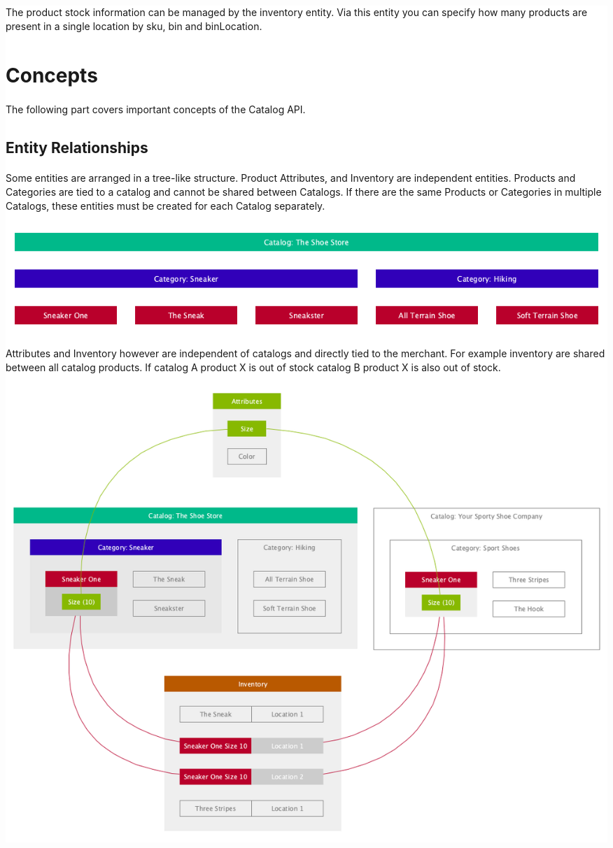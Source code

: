 The product stock information can be managed by the inventory entity. Via this entity you can specify how many products are present in a single location by sku, bin and binLocation.

# Concepts

The following part covers important concepts of the Catalog API.

## Entity Relationships

Some entities are arranged in a tree-like structure. Product Attributes, and Inventory are independent entities. Products and Categories are tied to a catalog and cannot be shared between Catalogs. If there are the same Products or Categories in multiple Catalogs, these entities must be created for each Catalog separately.

![Entity Tree](../../../../assets/entity-tree.png "Entity Tree")

Attributes and Inventory however are independent of catalogs and directly tied to the merchant. For example inventory are shared between all catalog products. If catalog A product X is out of stock catalog B product X is also out of stock.

![Entity Relations](../../../../assets/entity-relations.png "Entity Relations")
